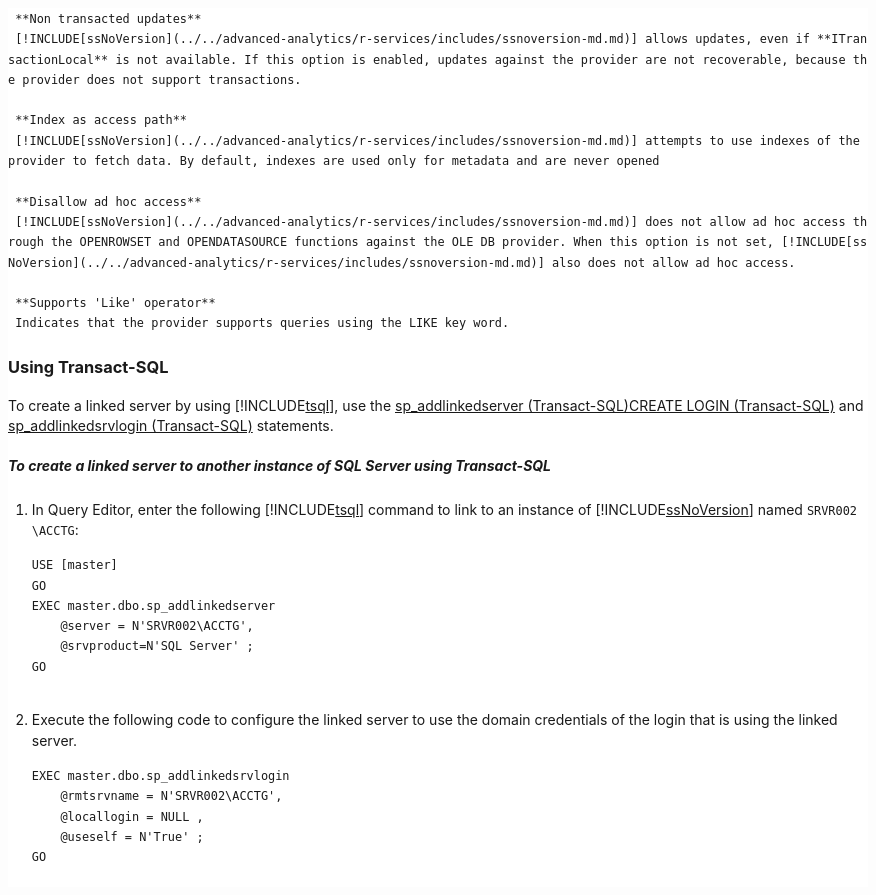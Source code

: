      **Non transacted updates**  
     [!INCLUDE[ssNoVersion](../../advanced-analytics/r-services/includes/ssnoversion-md.md)] allows updates, even if **ITransactionLocal** is not available. If this option is enabled, updates against the provider are not recoverable, because the provider does not support transactions.  
  
     **Index as access path**  
     [!INCLUDE[ssNoVersion](../../advanced-analytics/r-services/includes/ssnoversion-md.md)] attempts to use indexes of the provider to fetch data. By default, indexes are used only for metadata and are never opened  
  
     **Disallow ad hoc access**  
     [!INCLUDE[ssNoVersion](../../advanced-analytics/r-services/includes/ssnoversion-md.md)] does not allow ad hoc access through the OPENROWSET and OPENDATASOURCE functions against the OLE DB provider. When this option is not set, [!INCLUDE[ssNoVersion](../../advanced-analytics/r-services/includes/ssnoversion-md.md)] also does not allow ad hoc access.  
  
     **Supports 'Like' operator**  
     Indicates that the provider supports queries using the LIKE key word.  
  
###  <a name="TsqlProcedure"></a> Using Transact-SQL  
 To create a linked server by using [!INCLUDE[tsql](../../advanced-analytics/r-services/includes/tsql-md.md)], use the [sp_addlinkedserver &#40;Transact-SQL&#41;](../../relational-databases/system-stored-procedures/sp-addlinkedserver-transact-sql.md)[CREATE LOGIN &#40;Transact-SQL&#41;](../../t-sql/statements/create-login-transact-sql.md) and [sp_addlinkedsrvlogin &#40;Transact-SQL&#41;](../../relational-databases/system-stored-procedures/sp-addlinkedsrvlogin-transact-sql.md) statements.  
  
##### To create a linked server to another instance of SQL Server using Transact-SQL  
  
1.  In Query Editor, enter the following [!INCLUDE[tsql](../../advanced-analytics/r-services/includes/tsql-md.md)] command to link to an instance of [!INCLUDE[ssNoVersion](../../advanced-analytics/r-services/includes/ssnoversion-md.md)] named `SRVR002\ACCTG`:  
  
    ```tsql  
    USE [master]  
    GO  
    EXEC master.dbo.sp_addlinkedserver   
        @server = N'SRVR002\ACCTG',   
        @srvproduct=N'SQL Server' ;  
    GO  
  
    ```  
  
2.  Execute the following code to configure the linked server to use the domain credentials of the login that is using the linked server.  
  
    ```tsql  
    EXEC master.dbo.sp_addlinkedsrvlogin   
        @rmtsrvname = N'SRVR002\ACCTG',   
        @locallogin = NULL ,   
        @useself = N'True' ;  
    GO  
  
    ```  
  